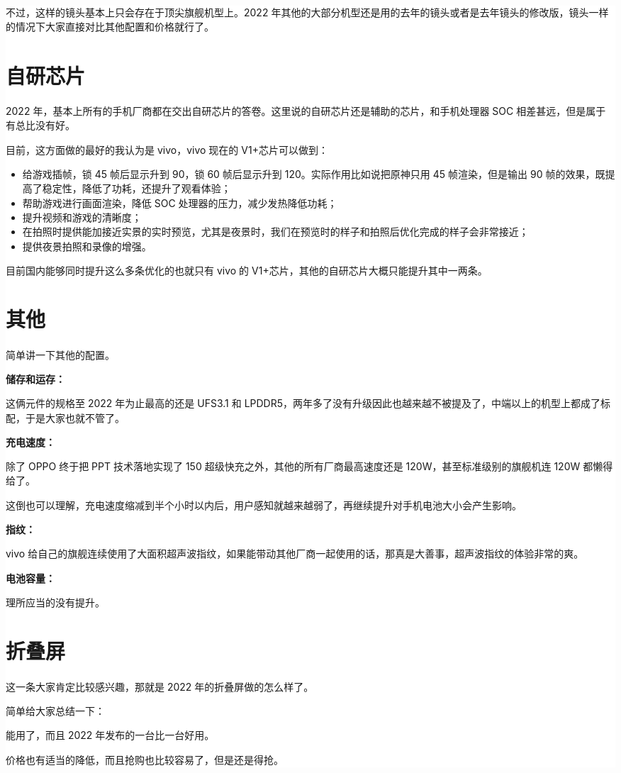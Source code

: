 不过，这样的镜头基本上只会存在于顶尖旗舰机型上。2022 年其他的大部分机型还是用的去年的镜头或者是去年镜头的修改版，镜头一样的情况下大家直接对比其他配置和价格就行了。


**自研芯片**
========


2022 年，基本上所有的手机厂商都在交出自研芯片的答卷。这里说的自研芯片还是辅助的芯片，和手机处理器 SOC 相差甚远，但是属于有总比没有好。


目前，这方面做的最好的我认为是 vivo，vivo 现在的 V1+芯片可以做到：


* 给游戏插帧，锁 45 帧后显示升到 90，锁 60 帧后显示升到 120。实际作用比如说把原神只用 45 帧渲染，但是输出 90 帧的效果，既提高了稳定性，降低了功耗，还提升了观看体验；
* 帮助游戏进行画面渲染，降低 SOC 处理器的压力，减少发热降低功耗；
* 提升视频和游戏的清晰度；
* 在拍照时提供能加接近实景的实时预览，尤其是夜景时，我们在预览时的样子和拍照后优化完成的样子会非常接近；
* 提供夜景拍照和录像的增强。

目前国内能够同时提升这么多条优化的也就只有 vivo 的 V1+芯片，其他的自研芯片大概只能提升其中一两条。


**其他**
======


简单讲一下其他的配置。


**储存和运存：**


这俩元件的规格至 2022 年为止最高的还是 UFS3.1 和 LPDDR5，两年多了没有升级因此也越来越不被提及了，中端以上的机型上都成了标配，于是大家也就不管了。


**充电速度：**


除了 OPPO 终于把 PPT 技术落地实现了 150 超级快充之外，其他的所有厂商最高速度还是 120W，甚至标准级别的旗舰机连 120W 都懒得给了。


这倒也可以理解，充电速度缩减到半个小时以内后，用户感知就越来越弱了，再继续提升对手机电池大小会产生影响。


**指纹：**


vivo 给自己的旗舰连续使用了大面积超声波指纹，如果能带动其他厂商一起使用的话，那真是大善事，超声波指纹的体验非常的爽。


**电池容量：**


理所应当的没有提升。


**折叠屏**
=======


这一条大家肯定比较感兴趣，那就是 2022 年的折叠屏做的怎么样了。


简单给大家总结一下：


能用了，而且 2022 年发布的一台比一台好用。


价格也有适当的降低，而且抢购也比较容易了，但是还是得抢。
